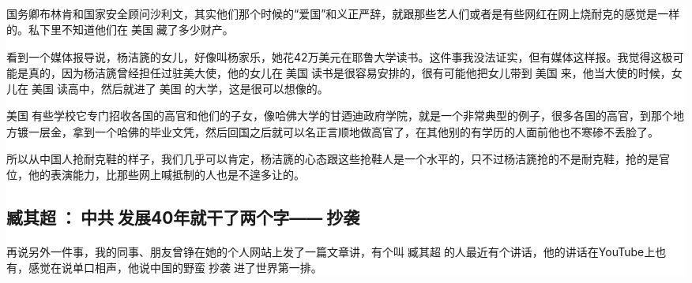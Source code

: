   </ok>
  国务卿布林肯和国家安全顾问沙利文，其实他们那个时候的“爱国”和义正严辞，就跟那些艺人们或者是有些网红在网上烧耐克的感觉是一样的。私下里不知道他们在
  <ok href="/term/1045">
   美国
  </ok>
  藏了多少财产。
 </p>
 <p>
  看到一个媒体报导说，杨洁篪的女儿，好像叫杨家乐，她花42万美元在耶鲁大学读书。这件事我没法证实，但有媒体这样报。我觉得这极可能是真的，因为杨洁篪曾经担任过驻美大使，他的女儿在
  <ok href="/term/1045">
   美国
  </ok>
  读书是很容易安排的，很有可能他把女儿带到
  <ok href="/term/1045">
   美国
  </ok>
  来，他当大使的时候，女儿在
  <ok href="/term/1045">
   美国
  </ok>
  读高中，然后就进了
  <ok href="/term/1045">
   美国
  </ok>
  的大学，这是很可以想像的。
 </p>
 <p>
  <ok href="/term/1045">
   美国
  </ok>
  有些学校它专门招收各国的高官和他们的子女，像哈佛大学的甘迺迪政府学院，就是一个非常典型的例子，很多各国的高官，到那个地方镀一层金，拿到一个哈佛的毕业文凭，然后回国之后就可以名正言顺地做高官了，在其他别的有学历的人面前他也不寒碜不丢脸了。
 </p>
 <p>
  所以从中国人抢耐克鞋的样子，我们几乎可以肯定，杨洁篪的心态跟这些抢鞋人是一个水平的，只不过杨洁篪抢的不是耐克鞋，抢的是官位，他的表演能力，比那些网上喊抵制的人也是不遑多让的。
 </p>
 <h2>
  <ok href="/term/505142">
   臧其超
  </ok>
  ：
  <ok href="/term/1059">
   中共
  </ok>
  发展40年就干了两个字——
  <ok href="/term/55384">
   抄袭
  </ok>
 </h2>
 <p>
  再说另外一件事，我的同事、朋友曾铮在她的个人网站上发了一篇文章讲，有个叫
  <ok href="/term/505142">
   臧其超
  </ok>
  的人最近有个讲话，他的讲话在YouTube上也有，感觉在说单口相声，他说中国的野蛮
  <ok href="/term/55384">
   抄袭
  </ok>
  进了世界第一排。
 </p>
 <div class="AD_Embed__Wrap-sc-1xslmin-0 igMuqX module desktop">
  <div>
  </div>
 </div>